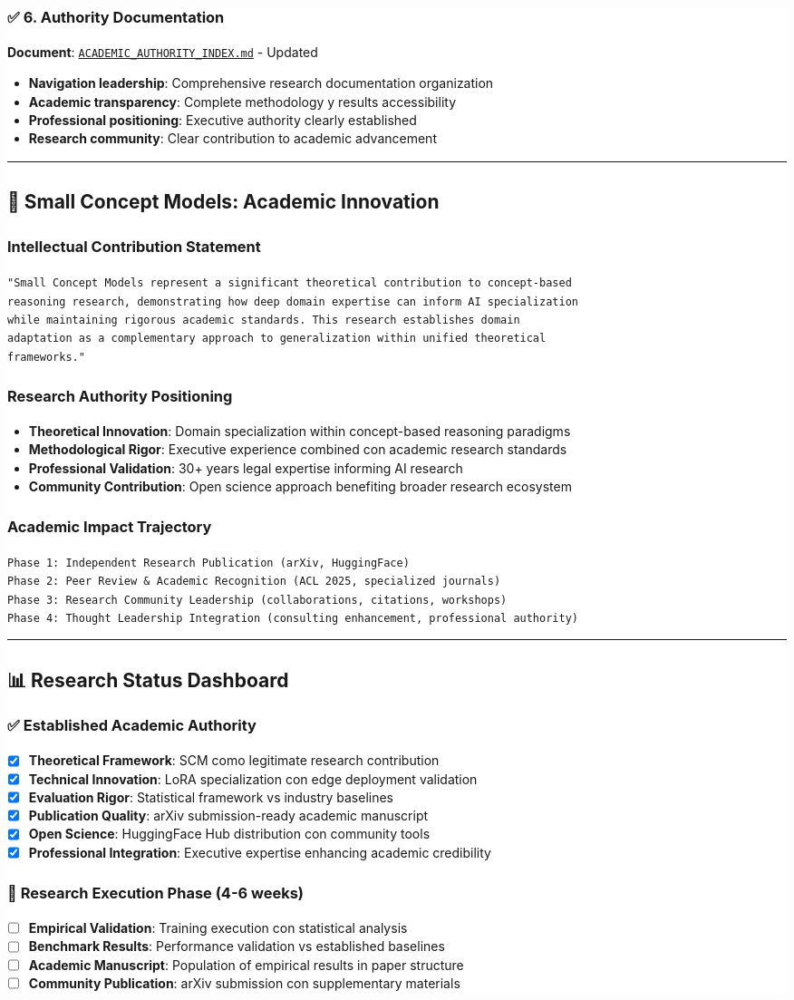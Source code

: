 ### ✅ **6. Authority Documentation**
**Document**: [`ACADEMIC_AUTHORITY_INDEX.md`](./ACADEMIC_AUTHORITY_INDEX.md) - Updated
- **Navigation leadership**: Comprehensive research documentation organization
- **Academic transparency**: Complete methodology y results accessibility
- **Professional positioning**: Executive authority clearly established
- **Research community**: Clear contribution to academic advancement

---

## 🔬 **Small Concept Models: Academic Innovation**

### **Intellectual Contribution Statement**
```
"Small Concept Models represent a significant theoretical contribution to concept-based 
reasoning research, demonstrating how deep domain expertise can inform AI specialization 
while maintaining rigorous academic standards. This research establishes domain 
adaptation as a complementary approach to generalization within unified theoretical 
frameworks."
```

### **Research Authority Positioning**
- **Theoretical Innovation**: Domain specialization within concept-based reasoning paradigms
- **Methodological Rigor**: Executive experience combined con academic research standards
- **Professional Validation**: 30+ years legal expertise informing AI research
- **Community Contribution**: Open science approach benefiting broader research ecosystem

### **Academic Impact Trajectory**
```
Phase 1: Independent Research Publication (arXiv, HuggingFace)
Phase 2: Peer Review & Academic Recognition (ACL 2025, specialized journals)
Phase 3: Research Community Leadership (collaborations, citations, workshops)
Phase 4: Thought Leadership Integration (consulting enhancement, professional authority)
```

---

## 📊 **Research Status Dashboard**

### ✅ **Established Academic Authority**
- [x] **Theoretical Framework**: SCM como legitimate research contribution
- [x] **Technical Innovation**: LoRA specialization con edge deployment validation
- [x] **Evaluation Rigor**: Statistical framework vs industry baselines
- [x] **Publication Quality**: arXiv submission-ready academic manuscript
- [x] **Open Science**: HuggingFace Hub distribution con community tools
- [x] **Professional Integration**: Executive expertise enhancing academic credibility

### 🔄 **Research Execution Phase (4-6 weeks)**
- [ ] **Empirical Validation**: Training execution con statistical analysis
- [ ] **Benchmark Results**: Performance validation vs established baselines
- [ ] **Academic Manuscript**: Population of empirical results in paper structure
- [ ] **Community Publication**: arXiv submission con supplementary materials
